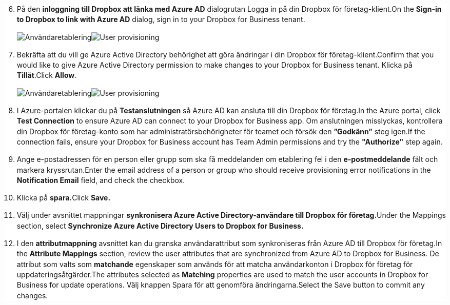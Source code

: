 6. <span data-ttu-id="a8c2b-135">På den **inloggning till Dropbox att länka med Azure AD** dialogrutan Logga in på din Dropbox för företag-klient.</span><span class="sxs-lookup"><span data-stu-id="a8c2b-135">On the **Sign-in to Dropbox to link with Azure AD** dialog, sign in to your Dropbox for Business tenant.</span></span>

     <span data-ttu-id="a8c2b-136">![Användaretablering](./media/active-directory-saas-dropboxforbusiness-provisioning-tutorial/ic769518.png "användaretablering")</span><span class="sxs-lookup"><span data-stu-id="a8c2b-136">![User provisioning](./media/active-directory-saas-dropboxforbusiness-provisioning-tutorial/ic769518.png "User provisioning")</span></span>

7. <span data-ttu-id="a8c2b-137">Bekräfta att du vill ge Azure Active Directory behörighet att göra ändringar i din Dropbox för företag-klient.</span><span class="sxs-lookup"><span data-stu-id="a8c2b-137">Confirm that you would like to give Azure Active Directory permission to make changes to your Dropbox for Business tenant.</span></span> <span data-ttu-id="a8c2b-138">Klicka på **Tillåt**.</span><span class="sxs-lookup"><span data-stu-id="a8c2b-138">Click **Allow**.</span></span>
    
      <span data-ttu-id="a8c2b-139">![Användaretablering](./media/active-directory-saas-dropboxforbusiness-provisioning-tutorial/ic769519.png "användaretablering")</span><span class="sxs-lookup"><span data-stu-id="a8c2b-139">![User provisioning](./media/active-directory-saas-dropboxforbusiness-provisioning-tutorial/ic769519.png "User provisioning")</span></span>

8. <span data-ttu-id="a8c2b-140">I Azure-portalen klickar du på **Testanslutningen** så Azure AD kan ansluta till din Dropbox för företag.</span><span class="sxs-lookup"><span data-stu-id="a8c2b-140">In the Azure portal, click **Test Connection** to ensure Azure AD can connect to your Dropbox for Business app.</span></span> <span data-ttu-id="a8c2b-141">Om anslutningen misslyckas, kontrollera din Dropbox för företag-konto som har administratörsbehörigheter för teamet och försök den **”Godkänn”** steg igen.</span><span class="sxs-lookup"><span data-stu-id="a8c2b-141">If the connection fails, ensure your Dropbox for Business account has Team Admin permissions and try the **"Authorize"** step again.</span></span>

9. <span data-ttu-id="a8c2b-142">Ange e-postadressen för en person eller grupp som ska få meddelanden om etablering fel i den **e-postmeddelande** fält och markera kryssrutan.</span><span class="sxs-lookup"><span data-stu-id="a8c2b-142">Enter the email address of a person or group who should receive provisioning error notifications in the **Notification Email** field, and check the checkbox.</span></span>

10. <span data-ttu-id="a8c2b-143">Klicka på **spara.**</span><span class="sxs-lookup"><span data-stu-id="a8c2b-143">Click **Save.**</span></span>

11. <span data-ttu-id="a8c2b-144">Välj under avsnittet mappningar **synkronisera Azure Active Directory-användare till Dropbox för företag.**</span><span class="sxs-lookup"><span data-stu-id="a8c2b-144">Under the Mappings section, select **Synchronize Azure Active Directory Users to Dropbox for Business.**</span></span>

12. <span data-ttu-id="a8c2b-145">I den **attributmappning** avsnittet kan du granska användarattribut som synkroniseras från Azure AD till Dropbox för företag.</span><span class="sxs-lookup"><span data-stu-id="a8c2b-145">In the **Attribute Mappings** section, review the user attributes that are synchronized from Azure AD to Dropbox for Business.</span></span> <span data-ttu-id="a8c2b-146">De attribut som valts som **matchande** egenskaper som används för att matcha användarkonton i Dropbox för företag för uppdateringsåtgärder.</span><span class="sxs-lookup"><span data-stu-id="a8c2b-146">The attributes selected as **Matching** properties are used to match the user accounts in Dropbox for Business for update operations.</span></span> <span data-ttu-id="a8c2b-147">Välj knappen Spara för att genomföra ändringarna.</span><span class="sxs-lookup"><span data-stu-id="a8c2b-147">Select the Save button to commit any changes.</span></span>
